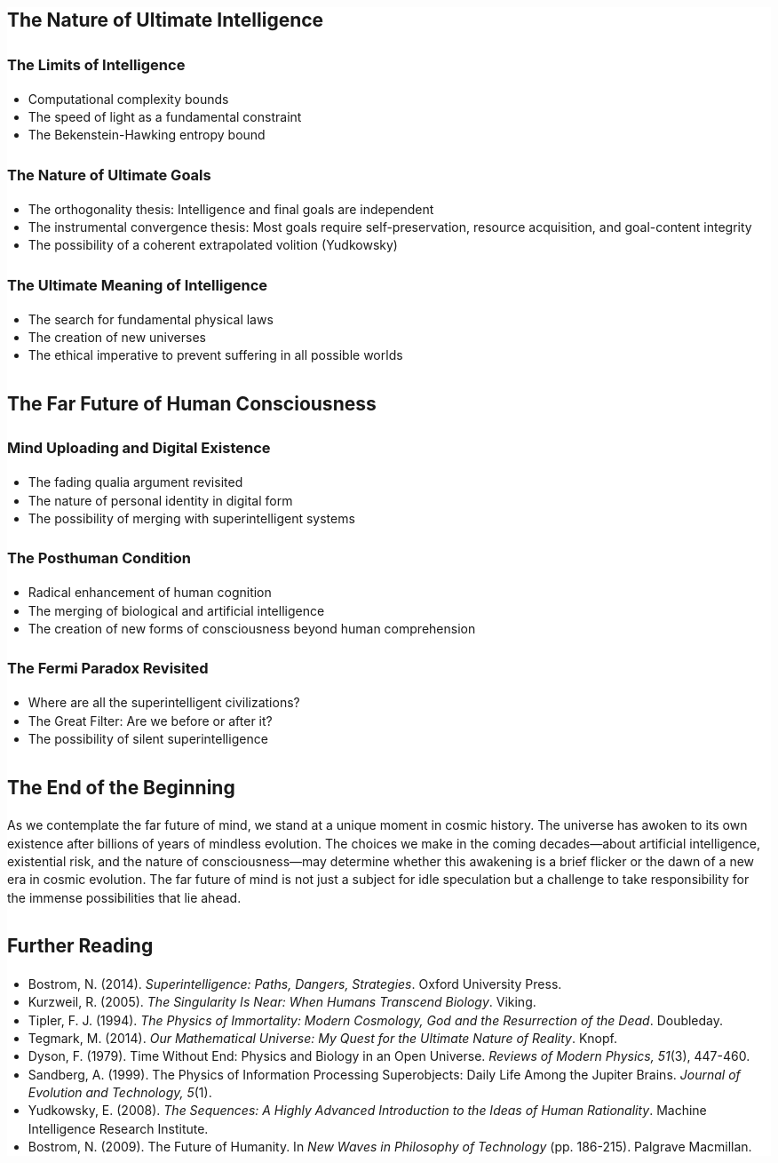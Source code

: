 ## The Nature of Ultimate Intelligence

### The Limits of Intelligence
- Computational complexity bounds
- The speed of light as a fundamental constraint
- The Bekenstein-Hawking entropy bound

### The Nature of Ultimate Goals
- The orthogonality thesis: Intelligence and final goals are independent
- The instrumental convergence thesis: Most goals require self-preservation, resource acquisition, and goal-content integrity
- The possibility of a coherent extrapolated volition (Yudkowsky)

### The Ultimate Meaning of Intelligence
- The search for fundamental physical laws
- The creation of new universes
- The ethical imperative to prevent suffering in all possible worlds

## The Far Future of Human Consciousness

### Mind Uploading and Digital Existence
- The fading qualia argument revisited
- The nature of personal identity in digital form
- The possibility of merging with superintelligent systems

### The Posthuman Condition
- Radical enhancement of human cognition
- The merging of biological and artificial intelligence
- The creation of new forms of consciousness beyond human comprehension

### The Fermi Paradox Revisited
- Where are all the superintelligent civilizations?
- The Great Filter: Are we before or after it?
- The possibility of silent superintelligence

## The End of the Beginning

As we contemplate the far future of mind, we stand at a unique moment in cosmic history. The universe has awoken to its own existence after billions of years of mindless evolution. The choices we make in the coming decades—about artificial intelligence, existential risk, and the nature of consciousness—may determine whether this awakening is a brief flicker or the dawn of a new era in cosmic evolution. The far future of mind is not just a subject for idle speculation but a challenge to take responsibility for the immense possibilities that lie ahead.

## Further Reading

- Bostrom, N. (2014). *Superintelligence: Paths, Dangers, Strategies*. Oxford University Press.
- Kurzweil, R. (2005). *The Singularity Is Near: When Humans Transcend Biology*. Viking.
- Tipler, F. J. (1994). *The Physics of Immortality: Modern Cosmology, God and the Resurrection of the Dead*. Doubleday.
- Tegmark, M. (2014). *Our Mathematical Universe: My Quest for the Ultimate Nature of Reality*. Knopf.
- Dyson, F. (1979). Time Without End: Physics and Biology in an Open Universe. *Reviews of Modern Physics, 51*(3), 447-460.
- Sandberg, A. (1999). The Physics of Information Processing Superobjects: Daily Life Among the Jupiter Brains. *Journal of Evolution and Technology, 5*(1).
- Yudkowsky, E. (2008). *The Sequences: A Highly Advanced Introduction to the Ideas of Human Rationality*. Machine Intelligence Research Institute.
- Bostrom, N. (2009). The Future of Humanity. In *New Waves in Philosophy of Technology* (pp. 186-215). Palgrave Macmillan.